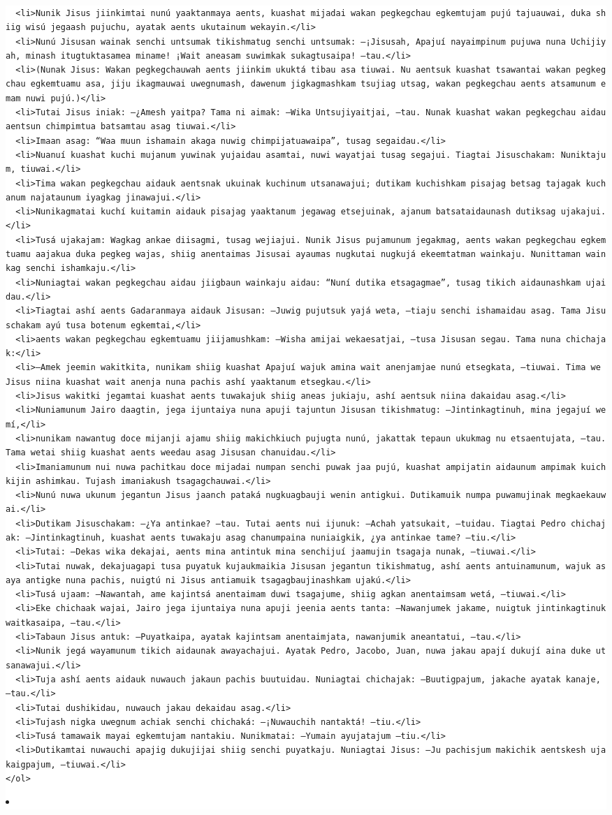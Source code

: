       <li>Nunik Jisus jiinkimtai nunú yaaktanmaya aents, kuashat mijadai wakan pegkegchau egkemtujam pujú tajuauwai, duka shiig wisú jegaash pujuchu, ayatak aents ukutainum wekayin.</li>
      <li>Nunú Jisusan wainak senchi untsumak tikishmatug senchi untsumak: —¡Jisusah, Apajuí nayaimpinum pujuwa nuna Uchijiyah, minash itugtuktasamea miname! ¡Wait aneasam suwimkak sukagtusaipa! —tau.</li>
      <li>(Nunak Jisus: Wakan pegkegchauwah aents jiinkim ukuktá tibau asa tiuwai. Nu aentsuk kuashat tsawantai wakan pegkegchau egkemtuamu asa, jiju ikagmauwai uwegnumash, dawenum jigkagmashkam tsujiag utsag, wakan pegkegchau aents atsamunum emam nuwi pujú.)</li>
      <li>Tutai Jisus iniak: —¿Amesh yaitpa? Tama ni aimak: —Wika Untsujiyaitjai, —tau. Nunak kuashat wakan pegkegchau aidau aentsun chimpimtua batsamtau asag tiuwai.</li>
      <li>Imaan asag: “Waa muun ishamain akaga nuwig chimpijatuawaipa”, tusag segaidau.</li>
      <li>Nuanuí kuashat kuchi mujanum yuwinak yujaidau asamtai, nuwi wayatjai tusag segajui. Tiagtai Jisuschakam: Nuniktajum, tiuwai.</li>
      <li>Tima wakan pegkegchau aidauk aentsnak ukuinak kuchinum utsanawajui; dutikam kuchishkam pisajag betsag tajagak kuchanum najataunum iyagkag jinawajui.</li>
      <li>Nunikagmatai kuchí kuitamin aidauk pisajag yaaktanum jegawag etsejuinak, ajanum batsataidaunash dutiksag ujakajui.</li>
      <li>Tusá ujakajam: Wagkag ankae diisagmi, tusag wejiajui. Nunik Jisus pujamunum jegakmag, aents wakan pegkegchau egkemtuamu aajakua duka pegkeg wajas, shiig anentaimas Jisusai ayaumas nugkutai nugkujá ekeemtatman wainkaju. Nunittaman wainkag senchi ishamkaju.</li>
      <li>Nuniagtai wakan pegkegchau aidau jiigbaun wainkaju aidau: “Nuní dutika etsagagmae”, tusag tikich aidaunashkam ujaidau.</li>
      <li>Tiagtai ashí aents Gadaranmaya aidauk Jisusan: —Juwig pujutsuk yajá weta, —tiaju senchi ishamaidau asag. Tama Jisuschakam ayú tusa botenum egkemtai,</li>
      <li>aents wakan pegkegchau egkemtuamu jiijamushkam: —Wisha amijai wekaesatjai, —tusa Jisusan segau. Tama nuna chichajak:</li>
      <li>—Amek jeemin wakitkita, nunikam shiig kuashat Apajuí wajuk amina wait anenjamjae nunú etsegkata, —tiuwai. Tima we Jisus niina kuashat wait anenja nuna pachis ashí yaaktanum etsegkau.</li>
      <li>Jisus wakitki jegamtai kuashat aents tuwakajuk shiig aneas jukiaju, ashí aentsuk niina dakaidau asag.</li>
      <li>Nuniamunum Jairo daagtin, jega ijuntaiya nuna apuji tajuntun Jisusan tikishmatug: —Jintinkagtinuh, mina jegajuí wemí,</li>
      <li>nunikam nawantug doce mijanji ajamu shiig makichkiuch pujugta nunú, jakattak tepaun ukukmag nu etsaentujata, —tau. Tama wetai shiig kuashat aents weedau asag Jisusan chanuidau.</li>
      <li>Imaniamunum nui nuwa pachitkau doce mijadai numpan senchi puwak jaa pujú, kuashat ampijatin aidaunum ampimak kuichkijin ashimkau. Tujash imaniakush tsagagchauwai.</li>
      <li>Nunú nuwa ukunum jegantun Jisus jaanch pataká nugkuagbauji wenin antigkui. Dutikamuik numpa puwamujinak megkaekauwai.</li>
      <li>Dutikam Jisuschakam: —¿Ya antinkae? —tau. Tutai aents nui ijunuk: —Achah yatsukait, —tuidau. Tiagtai Pedro chichajak: —Jintinkagtinuh, kuashat aents tuwakaju asag chanumpaina nuniaigkik, ¿ya antinkae tame? —tiu.</li>
      <li>Tutai: —Dekas wika dekajai, aents mina antintuk mina senchijuí jaamujin tsagaja nunak, —tiuwai.</li>
      <li>Tutai nuwak, dekajuagapi tusa puyatuk kujaukmaikia Jisusan jegantun tikishmatug, ashí aents antuinamunum, wajuk asaya antigke nuna pachis, nuigtú ni Jisus antiamuik tsagagbaujinashkam ujakú.</li>
      <li>Tusá ujaam: —Nawantah, ame kajintsá anentaimam duwi tsagajume, shiig agkan anentaimsam wetá, —tiuwai.</li>
      <li>Eke chichaak wajai, Jairo jega ijuntaiya nuna apuji jeenia aents tanta: —Nawanjumek jakame, nuigtuk jintinkagtinuk waitkasaipa, —tau.</li>
      <li>Tabaun Jisus antuk: —Puyatkaipa, ayatak kajintsam anentaimjata, nawanjumik aneantatui, —tau.</li>
      <li>Nunik jegá wayamunum tikich aidaunak awayachajui. Ayatak Pedro, Jacobo, Juan, nuwa jakau apají dukují aina duke utsanawajui.</li>
      <li>Tuja ashí aents aidauk nuwauch jakaun pachis buutuidau. Nuniagtai chichajak: —Buutigpajum, jakache ayatak kanaje, —tau.</li>
      <li>Tutai dushikidau, nuwauch jakau dekaidau asag.</li>
      <li>Tujash nigka uwegnum achiak senchi chichaká: —¡Nuwauchih nantaktá! —tiu.</li>
      <li>Tusá tamawaik mayai egkemtujam nantakiu. Nunikmatai: —Yumain ayujatajum —tiu.</li>
      <li>Dutikamtai nuwauchi apajig dukujijai shiig senchi puyatkaju. Nuniagtai Jisus: —Ju pachisjum makichik aentskesh ujakaigpajum, —tiuwai.</li>
    </ol>
  </li>
  <li>
    <ol>